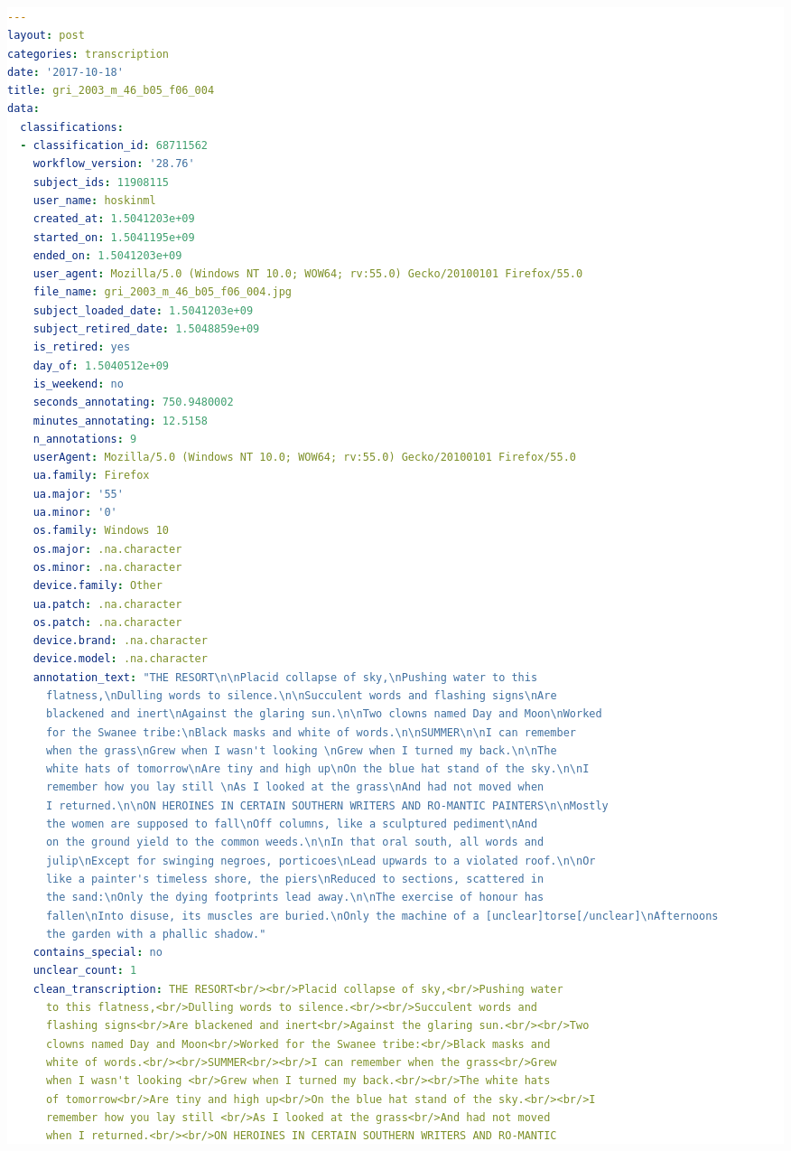 ```yaml
---
layout: post
categories: transcription
date: '2017-10-18'
title: gri_2003_m_46_b05_f06_004
data:
  classifications:
  - classification_id: 68711562
    workflow_version: '28.76'
    subject_ids: 11908115
    user_name: hoskinml
    created_at: 1.5041203e+09
    started_on: 1.5041195e+09
    ended_on: 1.5041203e+09
    user_agent: Mozilla/5.0 (Windows NT 10.0; WOW64; rv:55.0) Gecko/20100101 Firefox/55.0
    file_name: gri_2003_m_46_b05_f06_004.jpg
    subject_loaded_date: 1.5041203e+09
    subject_retired_date: 1.5048859e+09
    is_retired: yes
    day_of: 1.5040512e+09
    is_weekend: no
    seconds_annotating: 750.9480002
    minutes_annotating: 12.5158
    n_annotations: 9
    userAgent: Mozilla/5.0 (Windows NT 10.0; WOW64; rv:55.0) Gecko/20100101 Firefox/55.0
    ua.family: Firefox
    ua.major: '55'
    ua.minor: '0'
    os.family: Windows 10
    os.major: .na.character
    os.minor: .na.character
    device.family: Other
    ua.patch: .na.character
    os.patch: .na.character
    device.brand: .na.character
    device.model: .na.character
    annotation_text: "THE RESORT\n\nPlacid collapse of sky,\nPushing water to this
      flatness,\nDulling words to silence.\n\nSucculent words and flashing signs\nAre
      blackened and inert\nAgainst the glaring sun.\n\nTwo clowns named Day and Moon\nWorked
      for the Swanee tribe:\nBlack masks and white of words.\n\nSUMMER\n\nI can remember
      when the grass\nGrew when I wasn't looking \nGrew when I turned my back.\n\nThe
      white hats of tomorrow\nAre tiny and high up\nOn the blue hat stand of the sky.\n\nI
      remember how you lay still \nAs I looked at the grass\nAnd had not moved when
      I returned.\n\nON HEROINES IN CERTAIN SOUTHERN WRITERS AND RO-MANTIC PAINTERS\n\nMostly
      the women are supposed to fall\nOff columns, like a sculptured pediment\nAnd
      on the ground yield to the common weeds.\n\nIn that oral south, all words and
      julip\nExcept for swinging negroes, porticoes\nLead upwards to a violated roof.\n\nOr
      like a painter's timeless shore, the piers\nReduced to sections, scattered in
      the sand:\nOnly the dying footprints lead away.\n\nThe exercise of honour has
      fallen\nInto disuse, its muscles are buried.\nOnly the machine of a [unclear]torse[/unclear]\nAfternoons
      the garden with a phallic shadow."
    contains_special: no
    unclear_count: 1
    clean_transcription: THE RESORT<br/><br/>Placid collapse of sky,<br/>Pushing water
      to this flatness,<br/>Dulling words to silence.<br/><br/>Succulent words and
      flashing signs<br/>Are blackened and inert<br/>Against the glaring sun.<br/><br/>Two
      clowns named Day and Moon<br/>Worked for the Swanee tribe:<br/>Black masks and
      white of words.<br/><br/>SUMMER<br/><br/>I can remember when the grass<br/>Grew
      when I wasn't looking <br/>Grew when I turned my back.<br/><br/>The white hats
      of tomorrow<br/>Are tiny and high up<br/>On the blue hat stand of the sky.<br/><br/>I
      remember how you lay still <br/>As I looked at the grass<br/>And had not moved
      when I returned.<br/><br/>ON HEROINES IN CERTAIN SOUTHERN WRITERS AND RO-MANTIC
```